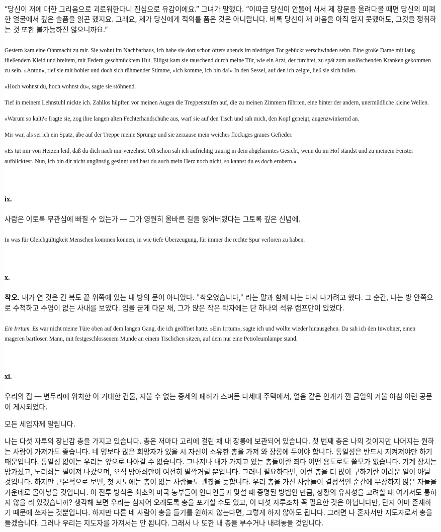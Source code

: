 “당신이 저에 대한 그리움으로 괴로워한다니 진심으로 유감이에요.” 그녀가 말했다. “이따금 당신이 안뜰에 서서 제 창문을 올려다볼 때면 당신의 피폐한 얼굴에서 깊은 슬픔을 읽곤 했지요. 그래요, 제가 당신에게 적의를 품은 것은 아니랍니다. 비록 당신이 제 마음을 아직 얻지 못했어도, 그것을 쟁취하는 것 또한 불가능하진 않으니까요.”

<div style="font-family: Libre Baskerville; margin: 1.5em 0 4em 0;"><small>
Gestern kam eine Ohnmacht zu mir. Sie wohnt im Nachbarhaus, ich habe sie dort schon öfters abends im niedrigen Tor gebückt verschwinden sehn. Eine große Dame mit lang fließendem Kleid und breitem, mit Federn geschmücktem Hut. Eiligst kam sie rauschend durch meine Tür, wie ein Arzt, der fürchtet, zu spät zum auslöschenden Kranken gekommen zu sein. »Anton«, rief sie mit hohler und doch sich rühmender Stimme, »ich komme, ich bin da!«
In den Sessel, auf den ich zeigte, ließ sie sich fallen.
<div style="margin: 1em 0;"></div>
»Hoch wohnst du, hoch wohnst du«, sagte sie stöhnend.
<div style="margin: 1em 0;"></div>
Tief in meinem Lehnstuhl nickte ich. Zahllos hüpften vor meinen Augen die Treppenstufen auf, die zu meinen Zimmern führten, eine hinter der andern, unermüdliche kleine Wellen.
<div style="margin: 1em 0;"></div>
»Warum so kalt?« fragte sie, zog ihre langen alten Fechterhandschuhe aus, warf sie auf den Tisch und sah mich, den Kopf geneigt, augenzwinkernd an.
<div style="margin: 1em 0;"></div>
Mir war, als sei ich ein Spatz, übe auf der Treppe meine Sprünge und sie zerzause mein weiches flockiges graues Gefieder.
<div style="margin: 1em 0;"></div>
»Es tut mir von Herzen leid, daß du dich nach mir verzehrst. Oft schon sah ich aufrichtig traurig in dein abgehärmtes Gesicht, wenn du im Hof standst und zu meinem Fenster aufblicktest. Nun, ich bin dir nicht ungünstig gesinnt und hast du auch mein Herz noch nicht, so kannst du es doch erobern.«
</small></div>

<h4 style="font-family: 'Libre Baskerville';">ix.</h4>

사람은 이토록 무관심에 빠질 수 있는가 — 그가 영원히 올바른 길을 잃어버렸다는 그토록 깊은 신념에.

<div style="font-family: Libre Baskerville; margin: 1.5em 0 4em 0;"><small>
In was für Gleichgültigkeit Menschen kommen können, in wie tiefe Überzeugung, für immer die rechte Spur verloren zu haben.
</small></div>

<h4 style="font-family: 'Libre Baskerville';">x.</h4>

**착오.** 내가 연 것은 긴 복도 끝 위쪽에 있는 내 방의 문이 아니었다. "착오였습니다," 라는 말과 함께 나는 다시 나가려고 했다. 그 순간, 나는 방 안쪽으로 수척하고 수염이 없는 사내를 보았다. 입을 굳게 다문 채, 그가 앉은 작은 탁자에는 단 하나의 석유 램프만이 있었다.

<div style="font-family: Libre Baskerville; margin: 1.5em 0 4em 0;"><small>
<i>Ein Irrtum.</i> Es war nicht meine Türe oben auf dem langen Gang, die ich geöffnet hatte. »Ein Irrtum«, sagte ich und wollte wieder hinausgehen. Da sah ich den Inwohner, einen mageren bartlosen Mann, mit festgeschlossenem Munde an einem Tischchen sitzen, auf dem nur eine Petroleumlampe stand.
</small></div>

<h4 style="font-family: 'Libre Baskerville';">xi.</h4>

우리의 집 — 변두리에 위치한 이 거대한 건물, 지울 수 없는 중세의 폐허가 스며든 다세대 주택에서, 얼음 같은 안개가 낀 금일의 겨울 아침 이런 공문이 게시되었다.

모든 세입자께 알립니다.

나는 다섯 자루의 장난감 총을 가지고 있습니다. 총은 저마다 고리에 걸린 채 내 장롱에 보관되어 있습니다. 첫 번째 총은 나의 것이지만 나머지는 원하는 사람이 가져가도 좋습니다. 네 명보다 많은 희망자가 있을 시 자신이 소유한 총을 가져 와 장롱에 두어야 합니다. 통일성은 반드시 지켜져야만 하기 때문입니다. 통일성 없이는 우리는 앞으로 나아갈 수 없습니다. 그나저나 내가 가지고 있는 총들이란 죄다 어떤 용도로도 쓸모가 없습니다. 기계 장치는 망가졌고, 노리쇠는 떨어져 나갔으며, 오직 방아쇠만이 여전히 딸깍거릴 뿐입니다. 그러니 필요하다면, 이런 총을 더 많이 구하기란 어려운 일이 아닐 것입니다. 하지만 근본적으로 보면, 첫 시도에는 총이 없는 사람들도 괜찮을 듯합니다. 우리 총을 가진 사람들이 결정적인 순간에 무장하지 않은 자들을 가운데로 몰아넣을 것입니다. 이 전투 방식은 최초의 미국 농부들이 인디언들과 맞설 때 증명된 방법인 만큼, 상황의 유사성을 고려할 때 여기서도 통하지 않을 리 있겠습니까? 생각해 보면 우리는 심지어 오래도록 총을 포기할 수도 있고, 이 다섯 자루조차 꼭 필요한 것은 아닙니다만, 단지 이미 존재하기 때문에 쓰자는 것뿐입니다. 하지만 다른 네 사람이 총을 들기를 원하지 않는다면, 그렇게 하지 않아도 됩니다. 그러면 나 혼자서만 지도자로서 총을 들겠습니다. 그러나 우리는 지도자를 가져서는 안 됩니다. 그래서 나 또한 내 총을 부수거나 내려놓을 것입니다.
